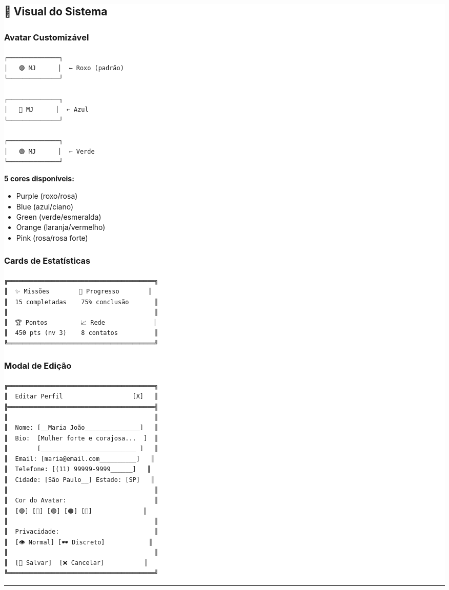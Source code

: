 
## 🎨 Visual do Sistema

### Avatar Customizável

```
┌──────────────┐
│   🟣 MJ      │  ← Roxo (padrão)
└──────────────┘

┌──────────────┐
│   🔵 MJ      │  ← Azul
└──────────────┘

┌──────────────┐
│   🟢 MJ      │  ← Verde
└──────────────┘
```

**5 cores disponíveis:**
- Purple (roxo/rosa)
- Blue (azul/ciano)
- Green (verde/esmeralda)
- Orange (laranja/vermelho)
- Pink (rosa/rosa forte)

### Cards de Estatísticas

```
╔════════════════════════════════════════╗
║  ✨ Missões        🎯 Progresso        ║
║  15 completadas    75% conclusão       ║
║                                        ║
║  🏆 Pontos         📈 Rede             ║
║  450 pts (nv 3)    8 contatos          ║
╚════════════════════════════════════════╝
```

### Modal de Edição

```
╔════════════════════════════════════════╗
║  Editar Perfil                   [X]   ║
╠════════════════════════════════════════╣
║                                        ║
║  Nome: [__Maria João_______________]   ║
║  Bio:  [Mulher forte e corajosa...  ]  ║
║        [__________________________ ]   ║
║  Email: [maria@email.com__________]   ║
║  Telefone: [(11) 99999-9999______]   ║
║  Cidade: [São Paulo__] Estado: [SP]   ║
║                                        ║
║  Cor do Avatar:                        ║
║  [🟣] [🔵] [🟢] [🟠] [🔴]              ║
║                                        ║
║  Privacidade:                          ║
║  [👁️ Normal] [🕶️ Discreto]            ║
║                                        ║
║  [💾 Salvar]  [❌ Cancelar]           ║
╚════════════════════════════════════════╝
```

---